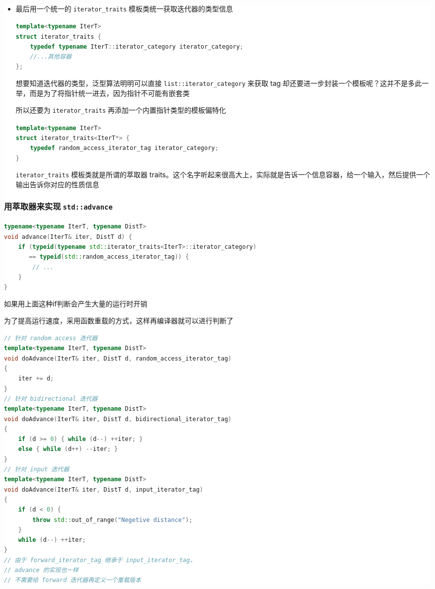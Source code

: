 * 最后用一个统一的 `iterator_traits` 模板类统一获取迭代器的类型信息

  ```c++
  template<typename IterT>
  struct iterator_traits {
      typedef typename IterT::iterator_category iterator_category;
      //...其他容器
  };
  ```

  想要知道迭代器的类型，泛型算法明明可以直接 `list::iterator_category` 来获取 tag 却还要进一步封装一个模板呢？这并不是多此一举，而是为了将指针统一进去，因为指针不可能有嵌套类

  所以还要为 `iterator_traits` 再添加一个内置指针类型的模板偏特化

  ```c++
  template<typename IterT>
  struct iterator_traits<IterT*> {
      typedef random_access_iterator_tag iterator_category;
  }
  ```

  `iterator_traits` 模板类就是所谓的萃取器 traits。这个名字听起来很高大上，实际就是告诉一个信息容器，给一个输入，然后提供一个输出告诉你对应的性质信息

### 用萃取器来实现 `std::advance`

```c++
typename<typename IterT, typename DistT>
void advance(IterT& iter, DistT d) {
    if (typeid(typename std::iterator_traits<IterT>::iterator_category)
       == typeid(std::random_access_iterator_tag)) {
        // ...
    }
}
```

如果用上面这种if判断会产生大量的运行时开销

为了提高运行速度，采用函数重载的方式，这样再编译器就可以进行判断了

```c++
// 针对 random access 迭代器
template<typename IterT, typename DistT>
void doAdvance(IterT& iter, DistT d, random_access_iterator_tag)
{
    iter += d;
}
// 针对 bidirectional 迭代器
template<typename IterT, typename DistT>
void doAdvance(IterT& iter, DistT d, bidirectional_iterator_tag)
{
    if (d >= 0) { while (d--) ++iter; }
    else { while (d++) --iter; }
}
// 针对 input 迭代器
template<typename IterT, typename DistT>
void doAdvance(IterT& iter, DistT d, input_iterator_tag)
{
    if (d < 0) {
        throw std::out_of_range("Negetive distance");
    }
    while (d--) ++iter;
}
// 由于 forward_iterator_tag 继承于 input_iterator_tag，
// advance 的实现也一样
// 不需要给 forward 迭代器再定义一个重载版本
```
